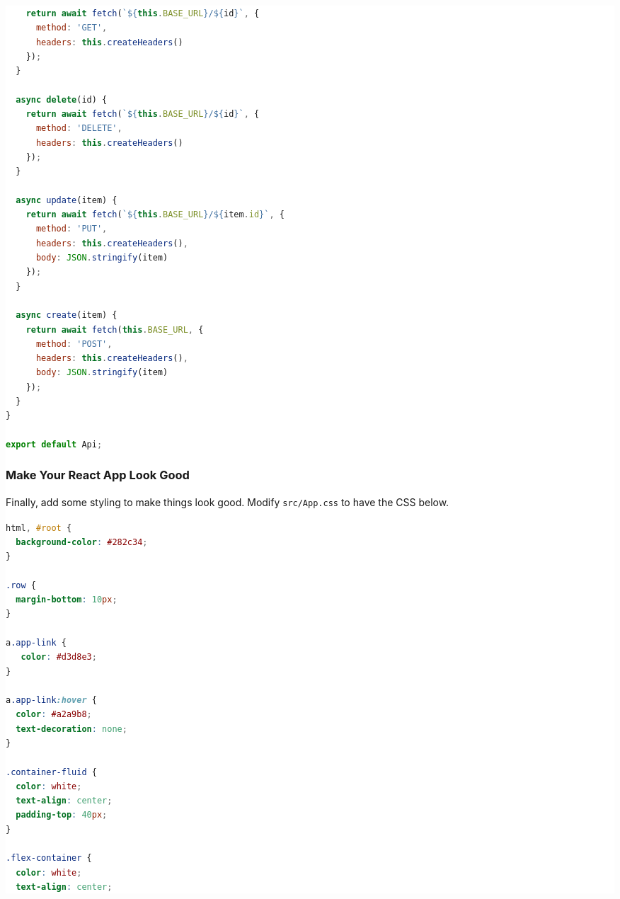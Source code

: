 ```jsx
    return await fetch(`${this.BASE_URL}/${id}`, {
      method: 'GET',
      headers: this.createHeaders()
    });
  }

  async delete(id) {
    return await fetch(`${this.BASE_URL}/${id}`, {
      method: 'DELETE',
      headers: this.createHeaders()
    });
  }

  async update(item) {
    return await fetch(`${this.BASE_URL}/${item.id}`, {
      method: 'PUT',
      headers: this.createHeaders(),
      body: JSON.stringify(item)
    });
  }

  async create(item) {
    return await fetch(this.BASE_URL, {
      method: 'POST',
      headers: this.createHeaders(),
      body: JSON.stringify(item)
    });
  }
}

export default Api;
```

### Make Your React App Look Good

Finally, add some styling to make things look good. Modify `src/App.css` to have the CSS below.

```css
html, #root {
  background-color: #282c34;
}

.row {
  margin-bottom: 10px;
}

a.app-link {
   color: #d3d8e3;
}

a.app-link:hover {
  color: #a2a9b8;
  text-decoration: none;
}

.container-fluid {
  color: white;
  text-align: center;
  padding-top: 40px;
}

.flex-container {
  color: white;
  text-align: center;
```